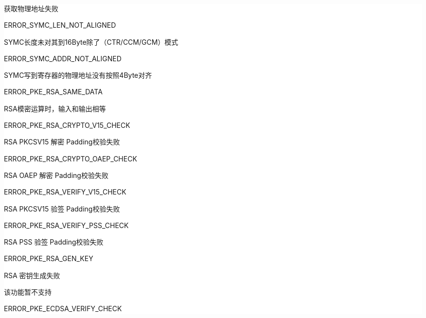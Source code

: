 <td class="cellrowborder" valign="top" headers="mcps1.1.4.1.2 "><p id="p806mcpsimp"><a name="p806mcpsimp"></a><a name="p806mcpsimp"></a>获取物理地址失败</p>
</td>
</tr>
<tr id="row807mcpsimp"><td class="cellrowborder" valign="top" headers="mcps1.1.4.1.1 "><p id="p809mcpsimp"><a name="p809mcpsimp"></a><a name="p809mcpsimp"></a>ERROR_SYMC_LEN_NOT_ALIGNED</p>
</td>
<td class="cellrowborder" valign="top" headers="mcps1.1.4.1.2 "><p id="p811mcpsimp"><a name="p811mcpsimp"></a><a name="p811mcpsimp"></a>SYMC长度未对其到16Byte除了（CTR/CCM/GCM）模式</p>
</td>
</tr>
<tr id="row812mcpsimp"><td class="cellrowborder" valign="top" headers="mcps1.1.4.1.1 "><p id="p814mcpsimp"><a name="p814mcpsimp"></a><a name="p814mcpsimp"></a>ERROR_SYMC_ADDR_NOT_ALIGNED</p>
</td>
<td class="cellrowborder" valign="top" headers="mcps1.1.4.1.2 "><p id="p816mcpsimp"><a name="p816mcpsimp"></a><a name="p816mcpsimp"></a>SYMC写到寄存器的物理地址没有按照4Byte对齐</p>
</td>
</tr>
<tr id="row817mcpsimp"><td class="cellrowborder" valign="top" headers="mcps1.1.4.1.1 "><p id="p819mcpsimp"><a name="p819mcpsimp"></a><a name="p819mcpsimp"></a>ERROR_PKE_RSA_SAME_DATA</p>
</td>
<td class="cellrowborder" valign="top" headers="mcps1.1.4.1.2 "><p id="p821mcpsimp"><a name="p821mcpsimp"></a><a name="p821mcpsimp"></a>RSA模密运算时，输入和输出相等</p>
</td>
</tr>
<tr id="row822mcpsimp"><td class="cellrowborder" valign="top" headers="mcps1.1.4.1.1 "><p id="p824mcpsimp"><a name="p824mcpsimp"></a><a name="p824mcpsimp"></a>ERROR_PKE_RSA_CRYPTO_V15_CHECK</p>
</td>
<td class="cellrowborder" valign="top" headers="mcps1.1.4.1.2 "><p id="p826mcpsimp"><a name="p826mcpsimp"></a><a name="p826mcpsimp"></a>RSA PKCSV15 解密 Padding校验失败</p>
</td>
</tr>
<tr id="row827mcpsimp"><td class="cellrowborder" valign="top" headers="mcps1.1.4.1.1 "><p id="p829mcpsimp"><a name="p829mcpsimp"></a><a name="p829mcpsimp"></a>ERROR_PKE_RSA_CRYPTO_OAEP_CHECK</p>
</td>
<td class="cellrowborder" valign="top" headers="mcps1.1.4.1.2 "><p id="p831mcpsimp"><a name="p831mcpsimp"></a><a name="p831mcpsimp"></a>RSA OAEP 解密 Padding校验失败</p>
</td>
</tr>
<tr id="row832mcpsimp"><td class="cellrowborder" valign="top" headers="mcps1.1.4.1.1 "><p id="p834mcpsimp"><a name="p834mcpsimp"></a><a name="p834mcpsimp"></a>ERROR_PKE_RSA_VERIFY_V15_CHECK</p>
</td>
<td class="cellrowborder" valign="top" headers="mcps1.1.4.1.2 "><p id="p836mcpsimp"><a name="p836mcpsimp"></a><a name="p836mcpsimp"></a>RSA PKCSV15 验签 Padding校验失败</p>
</td>
</tr>
<tr id="row837mcpsimp"><td class="cellrowborder" valign="top" headers="mcps1.1.4.1.1 "><p id="p839mcpsimp"><a name="p839mcpsimp"></a><a name="p839mcpsimp"></a>ERROR_PKE_RSA_VERIFY_PSS_CHECK</p>
</td>
<td class="cellrowborder" valign="top" headers="mcps1.1.4.1.2 "><p id="p841mcpsimp"><a name="p841mcpsimp"></a><a name="p841mcpsimp"></a>RSA PSS 验签 Padding校验失败</p>
</td>
</tr>
<tr id="row842mcpsimp"><td class="cellrowborder" valign="top" headers="mcps1.1.4.1.1 "><p id="p844mcpsimp"><a name="p844mcpsimp"></a><a name="p844mcpsimp"></a>ERROR_PKE_RSA_GEN_KEY</p>
</td>
<td class="cellrowborder" valign="top" headers="mcps1.1.4.1.2 "><p id="p846mcpsimp"><a name="p846mcpsimp"></a><a name="p846mcpsimp"></a>RSA 密钥生成失败</p>
<p id="p847mcpsimp"><a name="p847mcpsimp"></a><a name="p847mcpsimp"></a>该功能暂不支持</p>
</td>
</tr>
<tr id="row848mcpsimp"><td class="cellrowborder" valign="top" headers="mcps1.1.4.1.1 "><p id="p850mcpsimp"><a name="p850mcpsimp"></a><a name="p850mcpsimp"></a>ERROR_PKE_ECDSA_VERIFY_CHECK</p>
</td>